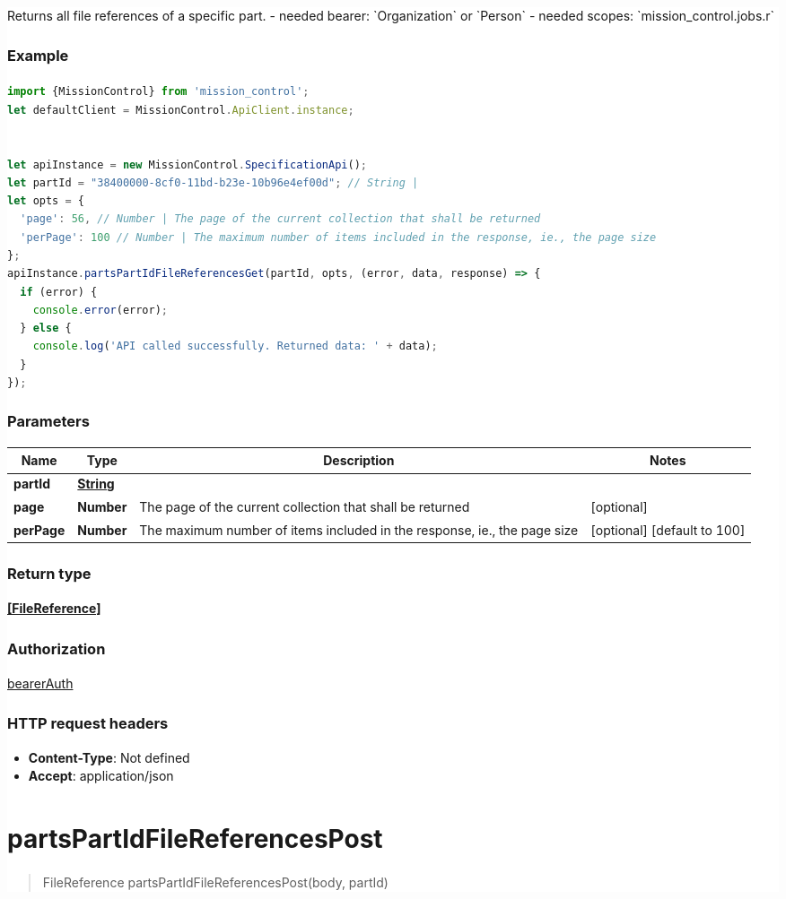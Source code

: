 

Returns all file references of a specific part. - needed bearer: &#x60;Organization&#x60; or &#x60;Person&#x60; - needed scopes: &#x60;mission_control.jobs.r&#x60;

### Example
```javascript
import {MissionControl} from 'mission_control';
let defaultClient = MissionControl.ApiClient.instance;


let apiInstance = new MissionControl.SpecificationApi();
let partId = "38400000-8cf0-11bd-b23e-10b96e4ef00d"; // String | 
let opts = { 
  'page': 56, // Number | The page of the current collection that shall be returned
  'perPage': 100 // Number | The maximum number of items included in the response, ie., the page size
};
apiInstance.partsPartIdFileReferencesGet(partId, opts, (error, data, response) => {
  if (error) {
    console.error(error);
  } else {
    console.log('API called successfully. Returned data: ' + data);
  }
});
```

### Parameters

Name | Type | Description  | Notes
------------- | ------------- | ------------- | -------------
 **partId** | [**String**](.md)|  | 
 **page** | **Number**| The page of the current collection that shall be returned | [optional] 
 **perPage** | **Number**| The maximum number of items included in the response, ie., the page size | [optional] [default to 100]

### Return type

[**[FileReference]**](FileReference.md)

### Authorization

[bearerAuth](../README.md#bearerAuth)

### HTTP request headers

 - **Content-Type**: Not defined
 - **Accept**: application/json

<a name="partsPartIdFileReferencesPost"></a>
# **partsPartIdFileReferencesPost**
> FileReference partsPartIdFileReferencesPost(body, partId)
